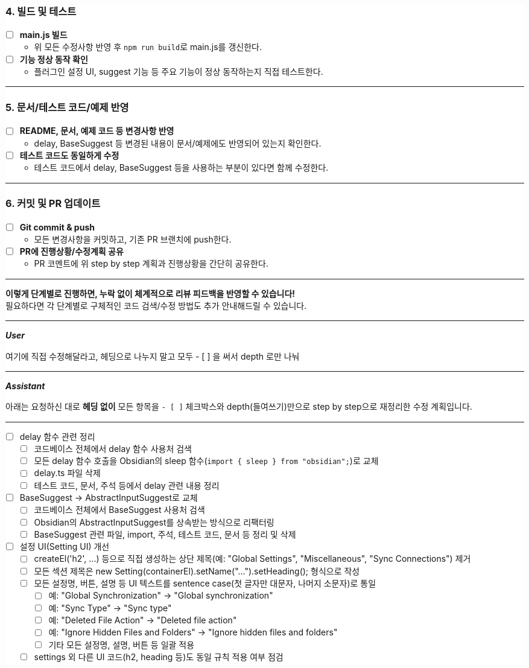 
### 4. 빌드 및 테스트
- [ ] **main.js 빌드**
    - 위 모든 수정사항 반영 후 `npm run build`로 main.js를 갱신한다.
- [ ] **기능 정상 동작 확인**
    - 플러그인 설정 UI, suggest 기능 등 주요 기능이 정상 동작하는지 직접 테스트한다.

---

### 5. 문서/테스트 코드/예제 반영
- [ ] **README, 문서, 예제 코드 등 변경사항 반영**
    - delay, BaseSuggest 등 변경된 내용이 문서/예제에도 반영되어 있는지 확인한다.
- [ ] **테스트 코드도 동일하게 수정**
    - 테스트 코드에서 delay, BaseSuggest 등을 사용하는 부분이 있다면 함께 수정한다.

---

### 6. 커밋 및 PR 업데이트
- [ ] **Git commit & push**
    - 모든 변경사항을 커밋하고, 기존 PR 브랜치에 push한다.
- [ ] **PR에 진행상황/수정계획 공유**
    - PR 코멘트에 위 step by step 계획과 진행상황을 간단히 공유한다.

---

**이렇게 단계별로 진행하면, 누락 없이 체계적으로 리뷰 피드백을 반영할 수 있습니다!**  
필요하다면 각 단계별로 구체적인 코드 검색/수정 방법도 추가 안내해드릴 수 있습니다.

---

_**User**_

여기에 직접 수정해달라고, 헤딩으로 나누지 말고 모두 - [ ] 을 써서 depth 로만 나눠

---

_**Assistant**_

아래는 요청하신 대로 **헤딩 없이** 모든 항목을 `- [ ]` 체크박스와 depth(들여쓰기)만으로 step by step으로 재정리한 수정 계획입니다.

---

- [ ] delay 함수 관련 정리
  - [ ] 코드베이스 전체에서 delay 함수 사용처 검색
  - [ ] 모든 delay 함수 호출을 Obsidian의 sleep 함수(`import { sleep } from "obsidian";`)로 교체
  - [ ] delay.ts 파일 삭제
  - [ ] 테스트 코드, 문서, 주석 등에서 delay 관련 내용 정리

- [ ] BaseSuggest → AbstractInputSuggest로 교체
  - [ ] 코드베이스 전체에서 BaseSuggest 사용처 검색
  - [ ] Obsidian의 AbstractInputSuggest를 상속받는 방식으로 리팩터링
  - [ ] BaseSuggest 관련 파일, import, 주석, 테스트 코드, 문서 등 정리 및 삭제

- [ ] 설정 UI(Setting UI) 개선
  - [ ] createEl('h2', ...) 등으로 직접 생성하는 상단 제목(예: "Global Settings", "Miscellaneous", "Sync Connections") 제거
  - [ ] 모든 섹션 제목은 new Setting(containerEl).setName("...").setHeading(); 형식으로 작성
  - [ ] 모든 설정명, 버튼, 설명 등 UI 텍스트를 sentence case(첫 글자만 대문자, 나머지 소문자)로 통일
    - [ ] 예: "Global Synchronization" → "Global synchronization"
    - [ ] 예: "Sync Type" → "Sync type"
    - [ ] 예: "Deleted File Action" → "Deleted file action"
    - [ ] 예: "Ignore Hidden Files and Folders" → "Ignore hidden files and folders"
    - [ ] 기타 모든 설정명, 설명, 버튼 등 일괄 적용
  - [ ] settings 외 다른 UI 코드(h2, heading 등)도 동일 규칙 적용 여부 점검
